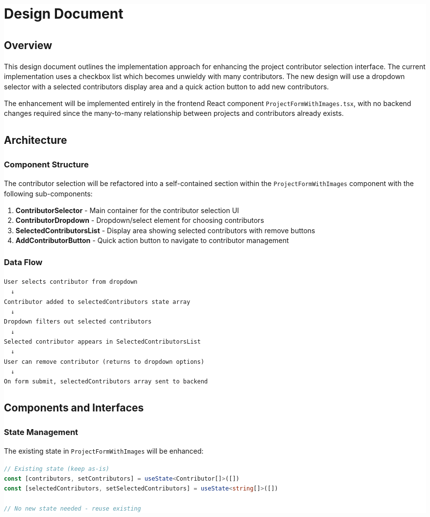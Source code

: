 # Design Document

## Overview

This design document outlines the implementation approach for enhancing the project contributor selection interface. The current implementation uses a checkbox list which becomes unwieldy with many contributors. The new design will use a dropdown selector with a selected contributors display area and a quick action button to add new contributors.

The enhancement will be implemented entirely in the frontend React component `ProjectFormWithImages.tsx`, with no backend changes required since the many-to-many relationship between projects and contributors already exists.

## Architecture

### Component Structure

The contributor selection will be refactored into a self-contained section within the `ProjectFormWithImages` component with the following sub-components:

1. **ContributorSelector** - Main container for the contributor selection UI
2. **ContributorDropdown** - Dropdown/select element for choosing contributors
3. **SelectedContributorsList** - Display area showing selected contributors with remove buttons
4. **AddContributorButton** - Quick action button to navigate to contributor management

### Data Flow

```
User selects contributor from dropdown
  ↓
Contributor added to selectedContributors state array
  ↓
Dropdown filters out selected contributors
  ↓
Selected contributor appears in SelectedContributorsList
  ↓
User can remove contributor (returns to dropdown options)
  ↓
On form submit, selectedContributors array sent to backend
```

## Components and Interfaces

### State Management

The existing state in `ProjectFormWithImages` will be enhanced:

```typescript
// Existing state (keep as-is)
const [contributors, setContributors] = useState<Contributor[]>([])
const [selectedContributors, setSelectedContributors] = useState<string[]>([])

// No new state needed - reuse existing
```
